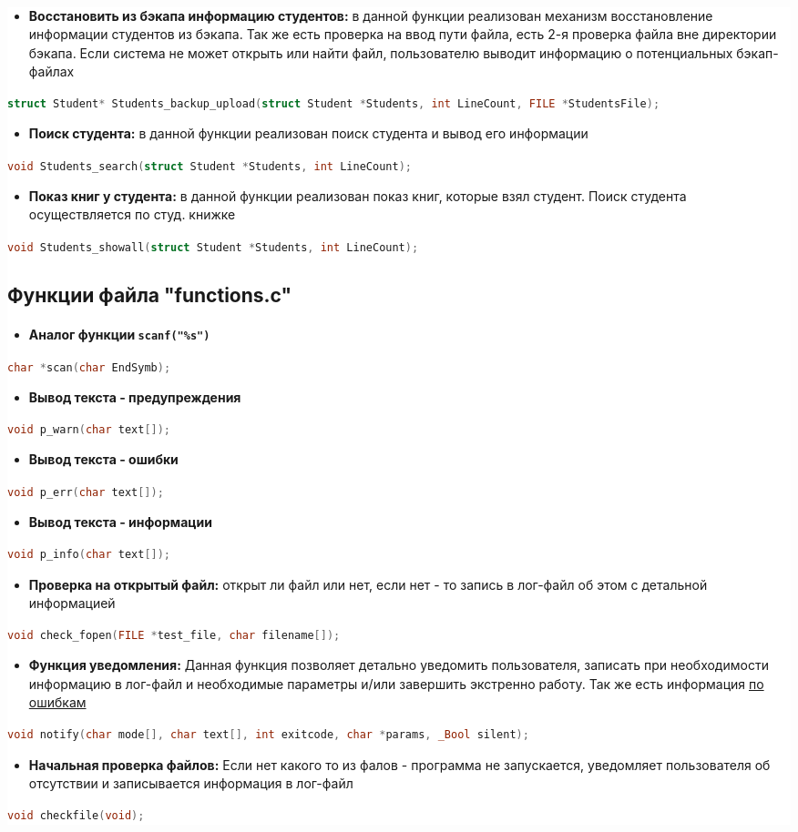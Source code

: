 * **Восстановить из бэкапа информацию студентов:** в данной функции реализован механизм восстановление информации студентов из бэкапа. Так же есть проверка на ввод пути файла, есть 2-я проверка файла вне директории бэкапа. Если система не может открыть или найти файл, пользователю выводит информацию о потенциальных бэкап-файлах
```C
struct Student* Students_backup_upload(struct Student *Students, int LineCount, FILE *StudentsFile);
```

* **Поиск студента:** в данной функции реализован поиск студента и вывод его информации
```C
void Students_search(struct Student *Students, int LineCount);
```

* **Показ книг у студента:** в данной функции реализован показ книг, которые взял студент. Поиск студента осуществляется по студ. книжке
```C
void Students_showall(struct Student *Students, int LineCount);
```

Функции файла "functions.c" 
------------
* **Аналог функции `scanf("%s")`**
```C
char *scan(char EndSymb);
```

* **Вывод текста - предупреждения**
```C
void p_warn(char text[]);
```

* **Вывод текста - ошибки**
```C
void p_err(char text[]);
```

* **Вывод текста - информации**
```C
void p_info(char text[]);
```

* **Проверка на открытый файл:** открыт ли файл или нет, если нет - то запись в лог-файл об этом с детальной информацией
```C
void check_fopen(FILE *test_file, char filename[]);
```

* **Функция уведомления:** Данная функция позволяет детально уведомить пользователя, записать при необходимости информацию в лог-файл и необходимые параметры и/или завершить экстренно работу. Так же есть информация [по ошибкам](#EXITcodes)
```C
void notify(char mode[], char text[], int exitcode, char *params, _Bool silent);
```

* **Начальная проверка файлов:** Если нет какого то из фалов - программа не запускается, уведомляет пользователя об отсутствии и записывается информация в лог-файл
```C
void checkfile(void);
```
